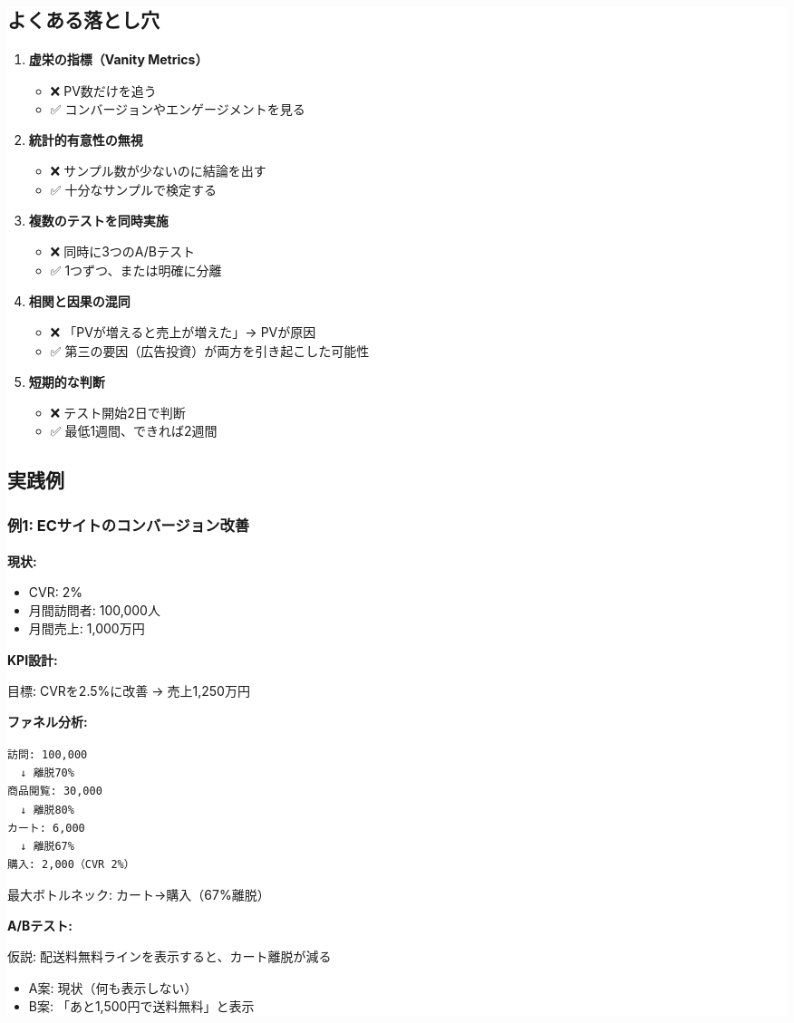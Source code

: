 ## よくある落とし穴

1. **虚栄の指標（Vanity Metrics）**
   - ❌ PV数だけを追う
   - ✅ コンバージョンやエンゲージメントを見る

2. **統計的有意性の無視**
   - ❌ サンプル数が少ないのに結論を出す
   - ✅ 十分なサンプルで検定する

3. **複数のテストを同時実施**
   - ❌ 同時に3つのA/Bテスト
   - ✅ 1つずつ、または明確に分離

4. **相関と因果の混同**
   - ❌ 「PVが増えると売上が増えた」→ PVが原因
   - ✅ 第三の要因（広告投資）が両方を引き起こした可能性

5. **短期的な判断**
   - ❌ テスト開始2日で判断
   - ✅ 最低1週間、できれば2週間

## 実践例

### 例1: ECサイトのコンバージョン改善

**現状:**

- CVR: 2%
- 月間訪問者: 100,000人
- 月間売上: 1,000万円

**KPI設計:**

目標: CVRを2.5%に改善 → 売上1,250万円

**ファネル分析:**

```
訪問: 100,000
  ↓ 離脱70%
商品閲覧: 30,000
  ↓ 離脱80%
カート: 6,000
  ↓ 離脱67%
購入: 2,000（CVR 2%）
```

最大ボトルネック: カート→購入（67%離脱）

**A/Bテスト:**

仮説: 配送料無料ラインを表示すると、カート離脱が減る

- A案: 現状（何も表示しない）
- B案: 「あと1,500円で送料無料」と表示
